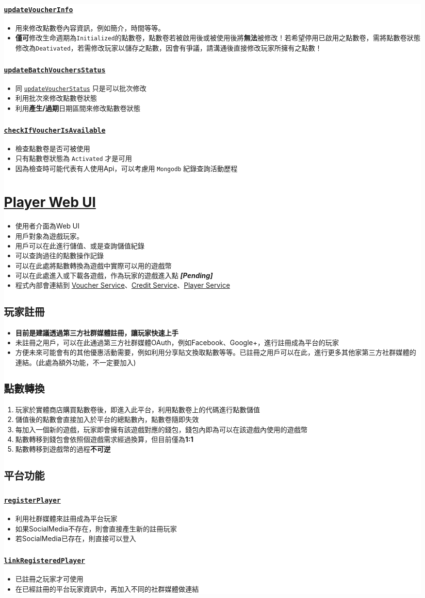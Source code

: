 ### [`updateVoucherInfo`](#updatevoucherinfo)
- 用來修改點數卷內容資訊，例如簡介，時間等等。
- **僅可**修改生命週期為`Initialized`的點數卷，點數卷若被啟用後或被使用後將**無法**被修改！若希望停用已啟用之點數卷，需將點數卷狀態修改為`Deativated`，若需修改玩家以儲存之點數，因會有爭議，請溝通後直接修改玩家所擁有之點數！

### [`updateBatchVouchersStatus`](#updatebatchvouchersstatus)
- 同 [`updateVoucherStatus`](#updateVoucherStatus) 只是可以批次修改
- 利用批次來修改點數卷狀態
- 利用**產生/過期**日期區間來修改點數卷狀態

### [`checkIfVoucherIsAvailable`](#checkifvoucherisavailable)
- 檢查點數卷是否可被使用
- 只有點數卷狀態為 `Activated` 才是可用
- 因為檢查時可能代表有人使用Api，可以考慮用 `Mongodb` 紀錄查詢活動歷程

# [Player Web UI](#player-web-ui)
- 使用者介面為Web UI
- 用戶對象為遊戲玩家。
- 用戶可以在此進行儲值、或是查詢儲值紀錄
- 可以查詢過往的點數操作記錄
- 可以在此處將點數轉換為遊戲中實際可以用的遊戲幣
- 可以在此處進入或下載各遊戲，作為玩家的遊戲進入點 ***[Pending]***
- 程式內部會連結到 [Voucher Service](#voucher-service)、[Credit Service](#credit-service)、[Player Service](#player-service)
## 玩家註冊
- **目前是建議透過第三方社群媒體註冊，讓玩家快速上手**
- 未註冊之用戶，可以在此通過第三方社群媒體OAuth，例如Facebook、Google+，進行註冊成為平台的玩家
- 方便未來可能會有的其他優惠活動需要，例如利用分享貼文換取點數等等。已註冊之用戶可以在此，進行更多其他家第三方社群媒體的連結。(此處為額外功能，不一定要加入)

## 點數轉換
1. 玩家於實體商店購買點數卷後，即進入此平台，利用點數卷上的代碼進行點數儲值
2. 儲值後的點數會直接加入於平台的總點數內，點數卷隨即失效
3. 每加入一個新的遊戲，玩家即會擁有該遊戲對應的錢包，錢包內即為可以在該遊戲內使用的遊戲幣
4. 點數轉移到錢包會依照個遊戲需求經過換算，但目前僅為**1:1**
5. 點數轉移到遊戲幣的過程**不可逆**

## 平台功能

### [`registerPlayer`](#registerplayer)
- 利用社群媒體來註冊成為平台玩家
- 如果SocialMedia不存在，則會直接產生新的註冊玩家
- 若SocialMedia已存在，則直接可以登入

### [`linkRegisteredPlayer`](#linkregisteredplayer)
- 已註冊之玩家才可使用
- 在已經註冊的平台玩家資訊中，再加入不同的社群媒體做連結
